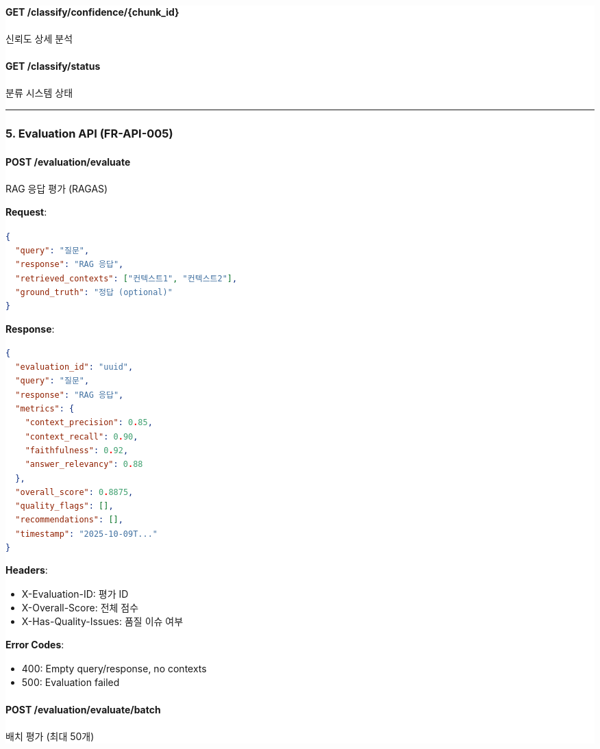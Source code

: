#### GET /classify/confidence/{chunk_id}
신뢰도 상세 분석

#### GET /classify/status
분류 시스템 상태

---

### 5. Evaluation API (FR-API-005)

#### POST /evaluation/evaluate
RAG 응답 평가 (RAGAS)

**Request**:
```json
{
  "query": "질문",
  "response": "RAG 응답",
  "retrieved_contexts": ["컨텍스트1", "컨텍스트2"],
  "ground_truth": "정답 (optional)"
}
```

**Response**:
```json
{
  "evaluation_id": "uuid",
  "query": "질문",
  "response": "RAG 응답",
  "metrics": {
    "context_precision": 0.85,
    "context_recall": 0.90,
    "faithfulness": 0.92,
    "answer_relevancy": 0.88
  },
  "overall_score": 0.8875,
  "quality_flags": [],
  "recommendations": [],
  "timestamp": "2025-10-09T..."
}
```

**Headers**:
- X-Evaluation-ID: 평가 ID
- X-Overall-Score: 전체 점수
- X-Has-Quality-Issues: 품질 이슈 여부

**Error Codes**:
- 400: Empty query/response, no contexts
- 500: Evaluation failed

#### POST /evaluation/evaluate/batch
배치 평가 (최대 50개)
